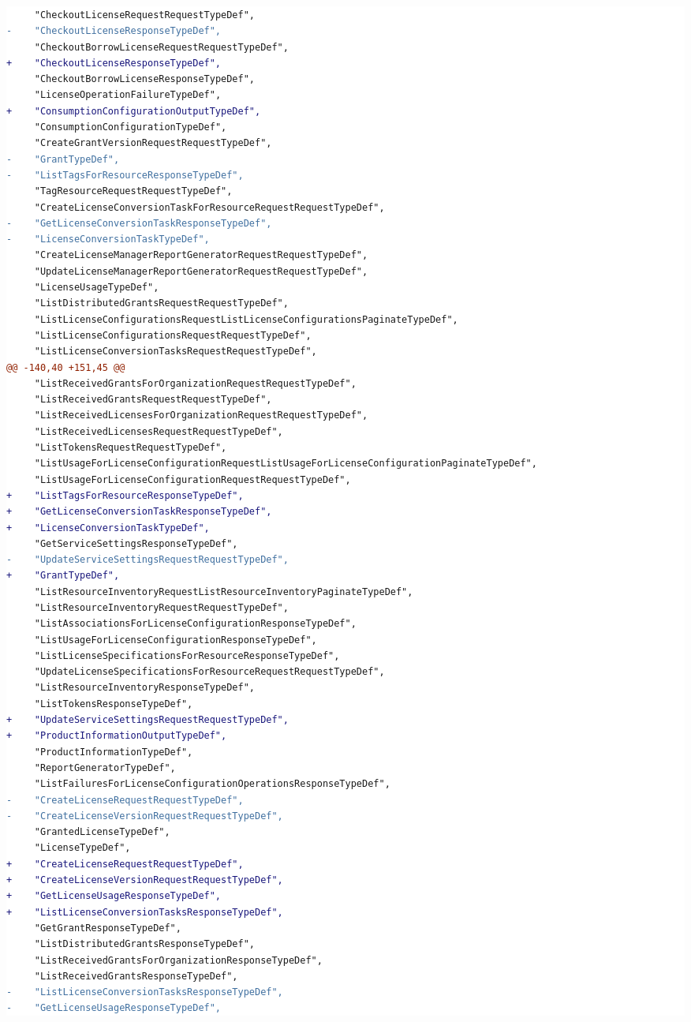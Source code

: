 ```diff
     "CheckoutLicenseRequestRequestTypeDef",
-    "CheckoutLicenseResponseTypeDef",
     "CheckoutBorrowLicenseRequestRequestTypeDef",
+    "CheckoutLicenseResponseTypeDef",
     "CheckoutBorrowLicenseResponseTypeDef",
     "LicenseOperationFailureTypeDef",
+    "ConsumptionConfigurationOutputTypeDef",
     "ConsumptionConfigurationTypeDef",
     "CreateGrantVersionRequestRequestTypeDef",
-    "GrantTypeDef",
-    "ListTagsForResourceResponseTypeDef",
     "TagResourceRequestRequestTypeDef",
     "CreateLicenseConversionTaskForResourceRequestRequestTypeDef",
-    "GetLicenseConversionTaskResponseTypeDef",
-    "LicenseConversionTaskTypeDef",
     "CreateLicenseManagerReportGeneratorRequestRequestTypeDef",
     "UpdateLicenseManagerReportGeneratorRequestRequestTypeDef",
     "LicenseUsageTypeDef",
     "ListDistributedGrantsRequestRequestTypeDef",
     "ListLicenseConfigurationsRequestListLicenseConfigurationsPaginateTypeDef",
     "ListLicenseConfigurationsRequestRequestTypeDef",
     "ListLicenseConversionTasksRequestRequestTypeDef",
@@ -140,40 +151,45 @@
     "ListReceivedGrantsForOrganizationRequestRequestTypeDef",
     "ListReceivedGrantsRequestRequestTypeDef",
     "ListReceivedLicensesForOrganizationRequestRequestTypeDef",
     "ListReceivedLicensesRequestRequestTypeDef",
     "ListTokensRequestRequestTypeDef",
     "ListUsageForLicenseConfigurationRequestListUsageForLicenseConfigurationPaginateTypeDef",
     "ListUsageForLicenseConfigurationRequestRequestTypeDef",
+    "ListTagsForResourceResponseTypeDef",
+    "GetLicenseConversionTaskResponseTypeDef",
+    "LicenseConversionTaskTypeDef",
     "GetServiceSettingsResponseTypeDef",
-    "UpdateServiceSettingsRequestRequestTypeDef",
+    "GrantTypeDef",
     "ListResourceInventoryRequestListResourceInventoryPaginateTypeDef",
     "ListResourceInventoryRequestRequestTypeDef",
     "ListAssociationsForLicenseConfigurationResponseTypeDef",
     "ListUsageForLicenseConfigurationResponseTypeDef",
     "ListLicenseSpecificationsForResourceResponseTypeDef",
     "UpdateLicenseSpecificationsForResourceRequestRequestTypeDef",
     "ListResourceInventoryResponseTypeDef",
     "ListTokensResponseTypeDef",
+    "UpdateServiceSettingsRequestRequestTypeDef",
+    "ProductInformationOutputTypeDef",
     "ProductInformationTypeDef",
     "ReportGeneratorTypeDef",
     "ListFailuresForLicenseConfigurationOperationsResponseTypeDef",
-    "CreateLicenseRequestRequestTypeDef",
-    "CreateLicenseVersionRequestRequestTypeDef",
     "GrantedLicenseTypeDef",
     "LicenseTypeDef",
+    "CreateLicenseRequestRequestTypeDef",
+    "CreateLicenseVersionRequestRequestTypeDef",
+    "GetLicenseUsageResponseTypeDef",
+    "ListLicenseConversionTasksResponseTypeDef",
     "GetGrantResponseTypeDef",
     "ListDistributedGrantsResponseTypeDef",
     "ListReceivedGrantsForOrganizationResponseTypeDef",
     "ListReceivedGrantsResponseTypeDef",
-    "ListLicenseConversionTasksResponseTypeDef",
-    "GetLicenseUsageResponseTypeDef",
```